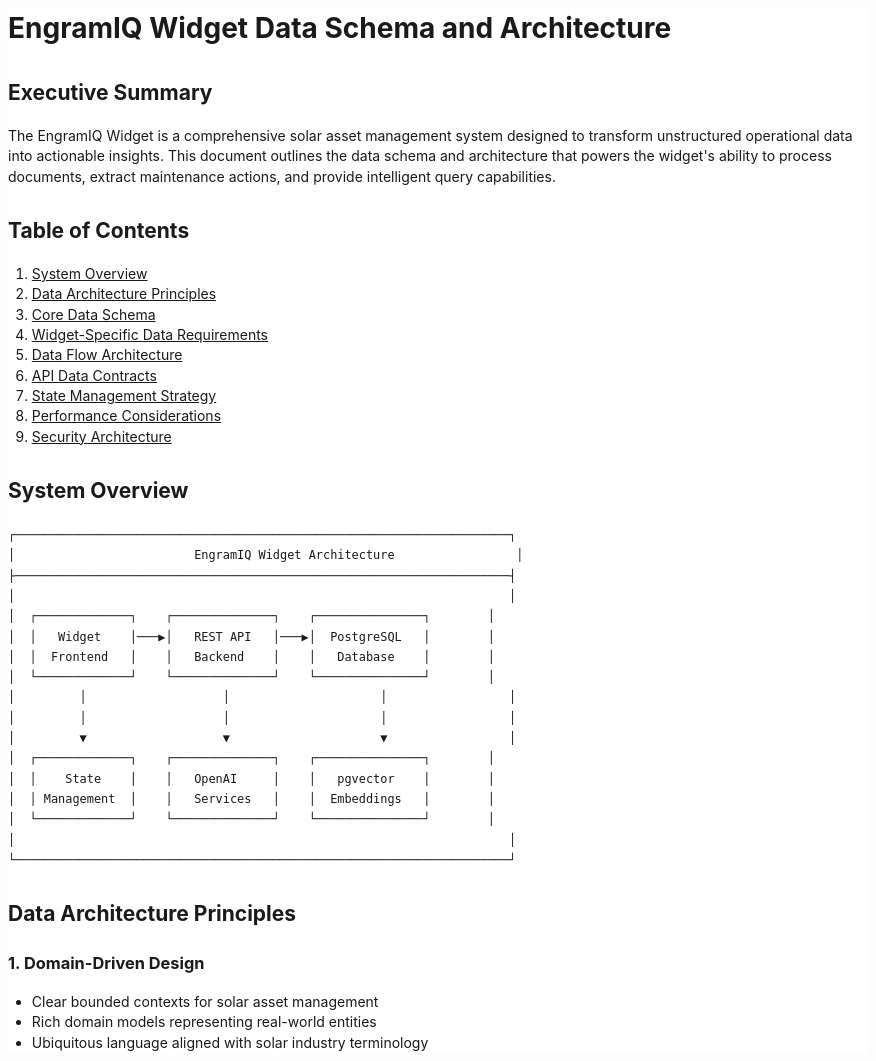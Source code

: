 # EngramIQ Widget Data Schema and Architecture

## Executive Summary

The EngramIQ Widget is a comprehensive solar asset management system designed to transform unstructured operational data into actionable insights. This document outlines the data schema and architecture that powers the widget's ability to process documents, extract maintenance actions, and provide intelligent query capabilities.

## Table of Contents

1. [System Overview](#system-overview)
2. [Data Architecture Principles](#data-architecture-principles)
3. [Core Data Schema](#core-data-schema)
4. [Widget-Specific Data Requirements](#widget-specific-data-requirements)
5. [Data Flow Architecture](#data-flow-architecture)
6. [API Data Contracts](#api-data-contracts)
7. [State Management Strategy](#state-management-strategy)
8. [Performance Considerations](#performance-considerations)
9. [Security Architecture](#security-architecture)

## System Overview

```
┌─────────────────────────────────────────────────────────────────────┐
│                         EngramIQ Widget Architecture                 │
├─────────────────────────────────────────────────────────────────────┤
│                                                                     │
│  ┌─────────────┐    ┌──────────────┐    ┌───────────────┐        │
│  │   Widget    │───▶│   REST API   │───▶│  PostgreSQL   │        │
│  │  Frontend   │    │   Backend    │    │   Database    │        │
│  └─────────────┘    └──────────────┘    └───────────────┘        │
│         │                   │                     │                 │
│         │                   │                     │                 │
│         ▼                   ▼                     ▼                 │
│  ┌─────────────┐    ┌──────────────┐    ┌───────────────┐        │
│  │    State    │    │   OpenAI     │    │   pgvector    │        │
│  │ Management  │    │   Services   │    │  Embeddings   │        │
│  └─────────────┘    └──────────────┘    └───────────────┘        │
│                                                                     │
└─────────────────────────────────────────────────────────────────────┘
```

## Data Architecture Principles

### 1. Domain-Driven Design
- Clear bounded contexts for solar asset management
- Rich domain models representing real-world entities
- Ubiquitous language aligned with solar industry terminology
